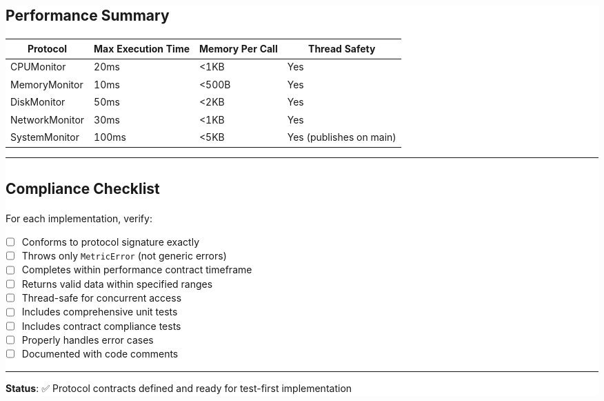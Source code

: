 
## Performance Summary

| Protocol | Max Execution Time | Memory Per Call | Thread Safety |
|----------|-------------------|-----------------|---------------|
| CPUMonitor | 20ms | <1KB | Yes |
| MemoryMonitor | 10ms | <500B | Yes |
| DiskMonitor | 50ms | <2KB | Yes |
| NetworkMonitor | 30ms | <1KB | Yes |
| SystemMonitor | 100ms | <5KB | Yes (publishes on main) |

---

## Compliance Checklist

For each implementation, verify:

- [ ] Conforms to protocol signature exactly
- [ ] Throws only `MetricError` (not generic errors)
- [ ] Completes within performance contract timeframe
- [ ] Returns valid data within specified ranges
- [ ] Thread-safe for concurrent access
- [ ] Includes comprehensive unit tests
- [ ] Includes contract compliance tests
- [ ] Properly handles error cases
- [ ] Documented with code comments

---

**Status**: ✅ Protocol contracts defined and ready for test-first implementation





